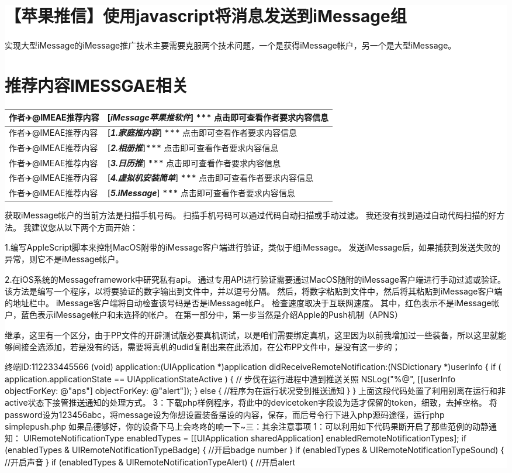 # 【苹果推信】使用javascript将消息发送到iMessage组

实现大型iMessage的iMessage推广技术主要需要克服两个技术问题，一个是获得iMessage帐户，另一个是大型iMessage。

# 推荐内容IMESSGAE相关

作者✈️@IMEAE推荐内容     |[***iMessage苹果推软件***] *** 点击即可查看作者要求内容信息
-------- | -----
作者✈️@IMEAE推荐内容     |[***1.家庭推内容***] *** 点击即可查看作者要求内容信息
作者✈️@IMEAE推荐内容     |[***2.相册推***]*** 点击即可查看作者要求内容信息
作者✈️@IMEAE推荐内容     |[***3.日历推***] *** 点击即可查看作者要求内容信息
作者✈️@IMEAE推荐内容     |[***4.虚拟机安装简单***] *** 点击即可查看作者要求内容信息
作者✈️@IMEAE推荐内容     |[***5.iMessage***] *** 点击即可查看作者要求内容信息

 获取iMessage帐户的当前方法是扫描手机号码。 扫描手机号码可以通过代码自动扫描或手动过滤。 我还没有找到通过自动代码扫描的好方法。 我建议您从以下两个方面开始：


1.编写AppleScript脚本来控制MacOS附带的iMessage客户端进行验证，类似于组iMessage。 发送iMessage后，如果捕获到发送失败的异常，则它不是iMessage帐户。 


2.在iOS系统的Messageframework中研究私有api。 通过专用API进行验证需要通过MacOS随附的iMessage客户端进行手动过滤或验证。 该方法是编写一个程序，以将要验证的数字输出到文件中，并以逗号分隔。 然后，将数字粘贴到文件中，然后将其粘贴到iMessage客户端的地址栏中。 iMessage客户端将自动检查该号码是否是iMessage帐户。 检查速度取决于互联网速度。 其中，红色表示不是iMessage帐户，蓝色表示iMessage帐户和未选择的帐户。 在第一部分中，第一步当然是介绍Apple的Push机制（APNS）

继承，这里有一个区分，由于PP文件的开辟测试版必要真机调试，以是咱们需要绑定真机，这里因为以前我增加过一些装备，所以这里就能够间接全选添加，若是没有的话，需要将真机的udid复制出来在此添加，在公布PP文件中，是没有这一步的；



终端ID:112233445566
(void) application:(UIApplication *)application didReceiveRemoteNotification:(NSDictionary *)userInfo 
{
    if ( application.applicationState == UIApplicationStateActive ) {
        // 步伐在运行进程中遭到推送关照
        NSLog("%@", [[userInfo objectForKey: @"aps"] objectForKey: @"alert"]);
    } else {
        //程序为在运行状况受到推送通知
    }
}
上面这段代码处置了利用别离在运行和非active状态下接管推送通知的处理方式。
3：下载php样例程序，将此中的devicetoken字段设为适才保留的token，细致，去掉空格。
将password设为123456abc，将message设为你想设置装备摆设的内容，保存，而后号令行下进入php源码途径，运行php simplepush.php
如果品德够好，你的设备下马上会咚咚的响一下~三：其余注意事项
1：可以利用如下代码果断开启了那些范例的动静通知：
UIRemoteNotificationType enabledTypes = [[UIApplication sharedApplication] enabledRemoteNotificationTypes];
if (enabledTypes & UIRemoteNotificationTypeBadge) {
//开启badge number
}
if (enabledTypes & UIRemoteNotificationTypeSound) {
//开启声音
}
if (enabledTypes & UIRemoteNotificationTypeAlert) {
//开启alert

